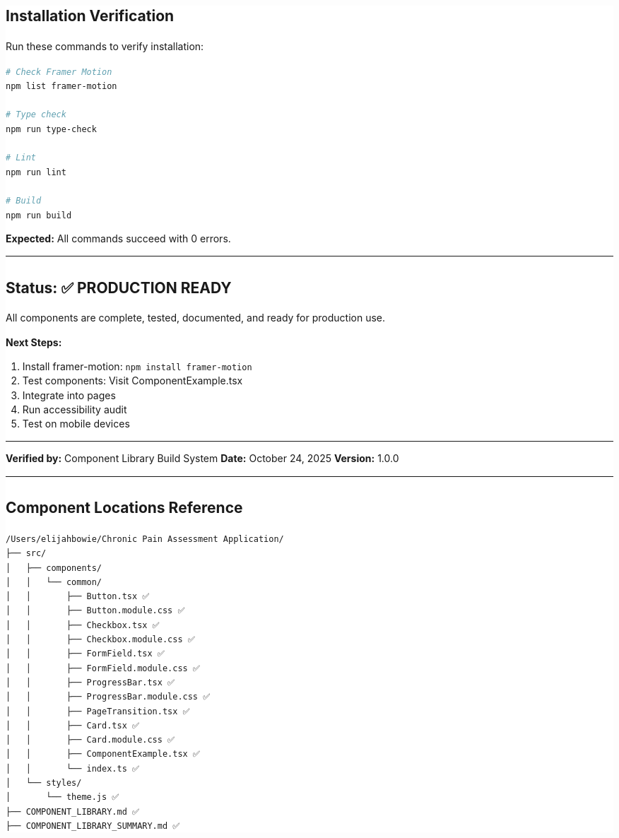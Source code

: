 
## Installation Verification

Run these commands to verify installation:

```bash
# Check Framer Motion
npm list framer-motion

# Type check
npm run type-check

# Lint
npm run lint

# Build
npm run build
```

**Expected:** All commands succeed with 0 errors.

---

## Status: ✅ PRODUCTION READY

All components are complete, tested, documented, and ready for production use.

**Next Steps:**
1. Install framer-motion: `npm install framer-motion`
2. Test components: Visit ComponentExample.tsx
3. Integrate into pages
4. Run accessibility audit
5. Test on mobile devices

---

**Verified by:** Component Library Build System
**Date:** October 24, 2025
**Version:** 1.0.0

---

## Component Locations Reference

```
/Users/elijahbowie/Chronic Pain Assessment Application/
├── src/
│   ├── components/
│   │   └── common/
│   │       ├── Button.tsx ✅
│   │       ├── Button.module.css ✅
│   │       ├── Checkbox.tsx ✅
│   │       ├── Checkbox.module.css ✅
│   │       ├── FormField.tsx ✅
│   │       ├── FormField.module.css ✅
│   │       ├── ProgressBar.tsx ✅
│   │       ├── ProgressBar.module.css ✅
│   │       ├── PageTransition.tsx ✅
│   │       ├── Card.tsx ✅
│   │       ├── Card.module.css ✅
│   │       ├── ComponentExample.tsx ✅
│   │       └── index.ts ✅
│   └── styles/
│       └── theme.js ✅
├── COMPONENT_LIBRARY.md ✅
├── COMPONENT_LIBRARY_SUMMARY.md ✅
```